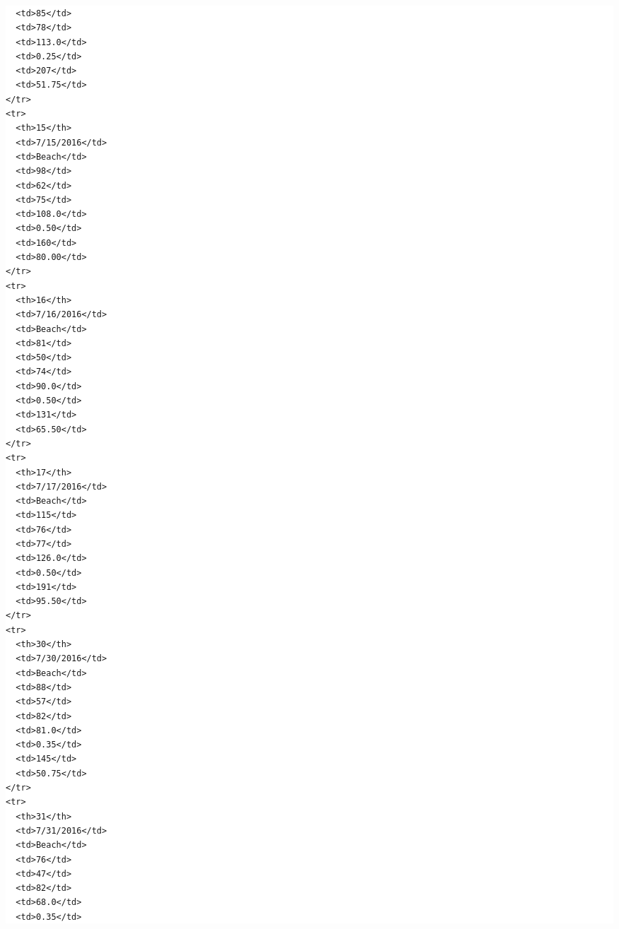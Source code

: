       <td>85</td>
      <td>78</td>
      <td>113.0</td>
      <td>0.25</td>
      <td>207</td>
      <td>51.75</td>
    </tr>
    <tr>
      <th>15</th>
      <td>7/15/2016</td>
      <td>Beach</td>
      <td>98</td>
      <td>62</td>
      <td>75</td>
      <td>108.0</td>
      <td>0.50</td>
      <td>160</td>
      <td>80.00</td>
    </tr>
    <tr>
      <th>16</th>
      <td>7/16/2016</td>
      <td>Beach</td>
      <td>81</td>
      <td>50</td>
      <td>74</td>
      <td>90.0</td>
      <td>0.50</td>
      <td>131</td>
      <td>65.50</td>
    </tr>
    <tr>
      <th>17</th>
      <td>7/17/2016</td>
      <td>Beach</td>
      <td>115</td>
      <td>76</td>
      <td>77</td>
      <td>126.0</td>
      <td>0.50</td>
      <td>191</td>
      <td>95.50</td>
    </tr>
    <tr>
      <th>30</th>
      <td>7/30/2016</td>
      <td>Beach</td>
      <td>88</td>
      <td>57</td>
      <td>82</td>
      <td>81.0</td>
      <td>0.35</td>
      <td>145</td>
      <td>50.75</td>
    </tr>
    <tr>
      <th>31</th>
      <td>7/31/2016</td>
      <td>Beach</td>
      <td>76</td>
      <td>47</td>
      <td>82</td>
      <td>68.0</td>
      <td>0.35</td>